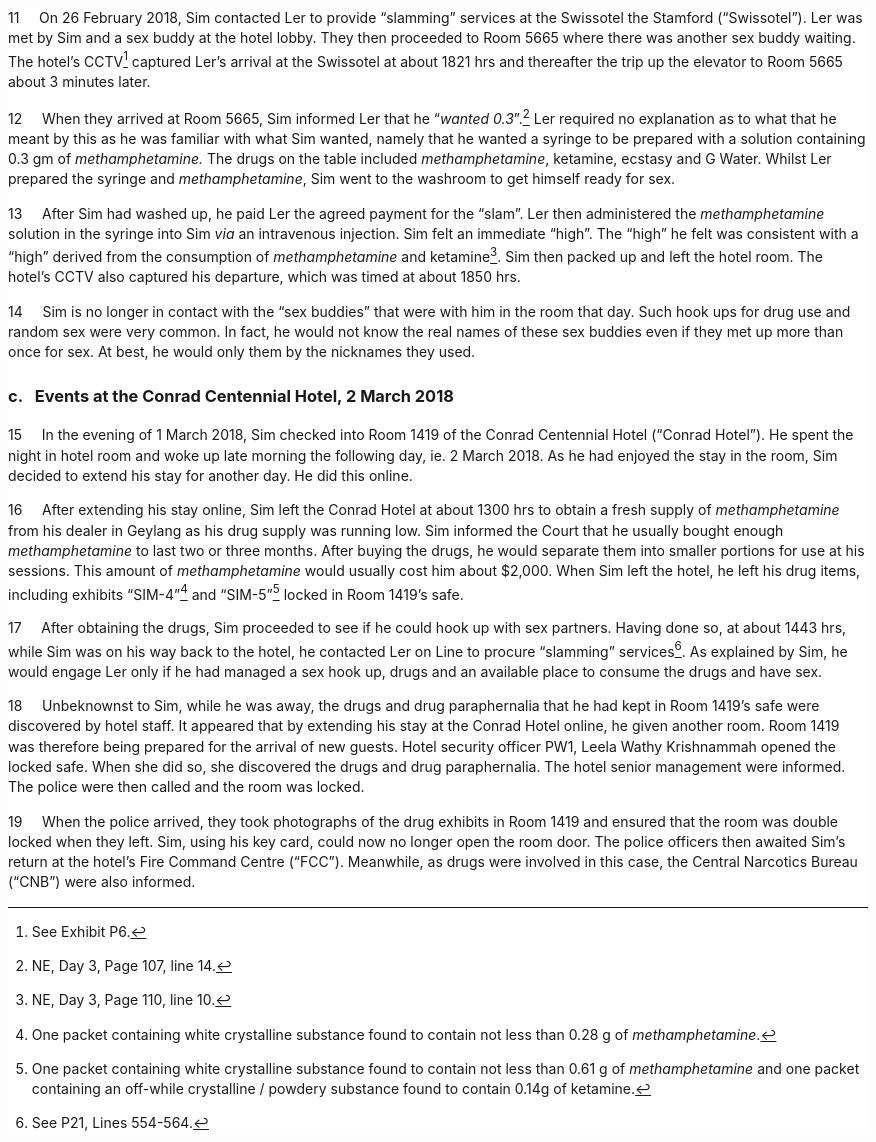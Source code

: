 11     On 26 February 2018, Sim contacted Ler to provide “slamming” services at the Swissotel the Stamford (“Swissotel”). Ler was met by Sim and a sex buddy at the hotel lobby. They then proceeded to Room 5665 where there was another sex buddy waiting. The hotel’s CCTV[^6] captured Ler’s arrival at the Swissotel at about 1821 hrs and thereafter the trip up the elevator to Room 5665 about 3 minutes later.

12     When they arrived at Room 5665, Sim informed Ler that he “_wanted 0.3_”.[^7] Ler required no explanation as to what that he meant by this as he was familiar with what Sim wanted, namely that he wanted a syringe to be prepared with a solution containing 0.3 gm of _methamphetamine._ The drugs on the table included _methamphetamine_, ketamine, ecstasy and G Water. Whilst Ler prepared the syringe and _methamphetamine_, Sim went to the washroom to get himself ready for sex.

13     After Sim had washed up, he paid Ler the agreed payment for the “slam”. Ler then administered the _methamphetamine_ solution in the syringe into Sim _via_ an intravenous injection. Sim felt an immediate “high”. The “high” he felt was consistent with a “high” derived from the consumption of _methamphetamine_ and ketamine[^8]. Sim then packed up and left the hotel room. The hotel’s CCTV also captured his departure, which was timed at about 1850 hrs.

14     Sim is no longer in contact with the “sex buddies” that were with him in the room that day. Such hook ups for drug use and random sex were very common. In fact, he would not know the real names of these sex buddies even if they met up more than once for sex. At best, he would only them by the nicknames they used.

### c.   Events at the Conrad Centennial Hotel, 2 March 2018

15     In the evening of 1 March 2018, Sim checked into Room 1419 of the Conrad Centennial Hotel (“Conrad Hotel”). He spent the night in hotel room and woke up late morning the following day, ie. 2 March 2018. As he had enjoyed the stay in the room, Sim decided to extend his stay for another day. He did this online.

16     After extending his stay online, Sim left the Conrad Hotel at about 1300 hrs to obtain a fresh supply of _methamphetamine_ from his dealer in Geylang as his drug supply was running low. Sim informed the Court that he usually bought enough _methamphetamine_ to last two or three months. After buying the drugs, he would separate them into smaller portions for use at his sessions. This amount of _methamphetamine_ would usually cost him about $2,000. When Sim left the hotel, he left his drug items, including exhibits “SIM-4”[^9] and “SIM-5”[^10] locked in Room 1419’s safe.

17     After obtaining the drugs, Sim proceeded to see if he could hook up with sex partners. Having done so, at about 1443 hrs, while Sim was on his way back to the hotel, he contacted Ler on Line to procure “slamming” services[^11]. As explained by Sim, he would engage Ler only if he had managed a sex hook up, drugs and an available place to consume the drugs and have sex.

18     Unbeknownst to Sim, while he was away, the drugs and drug paraphernalia that he had kept in Room 1419’s safe were discovered by hotel staff. It appeared that by extending his stay at the Conrad Hotel online, he given another room. Room 1419 was therefore being prepared for the arrival of new guests. Hotel security officer PW1, Leela Wathy Krishnammah opened the locked safe. When she did so, she discovered the drugs and drug paraphernalia. The hotel senior management were informed. The police were then called and the room was locked.

19     When the police arrived, they took photographs of the drug exhibits in Room 1419 and ensured that the room was double locked when they left. Sim, using his key card, could now no longer open the room door. The police officers then awaited Sim’s return at the hotel’s Fire Command Centre (“FCC”). Meanwhile, as drugs were involved in this case, the Central Narcotics Bureau (“CNB”) were also informed.


[^1]: I See: **PP v. Sim Eng Chee:** _(SC-902040-2018)._
[^2]: NE, Day 3, Page 49, lines 28-30.
[^3]: NE, Day 4, Page 42.
[^4]: See complete printout of test messages at Exhibit P19.
[^5]: NE, Day 3, Page 64, lines 24-29.
[^6]: See Exhibit P6.
[^7]: NE, Day 3, Page 107, line 14.
[^8]: NE, Day 3, Page 110, line 10.
[^9]: One packet containing white crystalline substance found to contain not less than 0.28 g of _methamphetamine_.
[^10]: One packet containing white crystalline substance found to contain not less than 0.61 g of _methamphetamine_ and one packet containing an off-while crystalline / powdery substance found to contain 0.14g of ketamine.
[^11]: See P21, Lines 554-564.
[^12]: NE, Day 3, Page 118.
[^13]: One used syringe, two straws and one bottle respectively.
[^14]: Exhibit P18, HSA certificate bearing Lab No TX-11831-01440.
[^15]: Exhibit P14, HSA certificate bearing Lab No ID-1831-00439-001.
[^16]: Exhibit P15, HSA certificate bearing Lab No ID-1831-00439-002.
[^17]: NE, Day 5, Page 5, lines 24-25.
[^18]: NE, Day 5, Page 6, line 5.
[^19]: NE, Day 5, Page 6, line 15-16.
[^20]: NE, Day 5, Page 31, lines 11-19.
[^21]: Full printout of text messages from Sim’s mobile telephone is found at Exhibit P19 with selected messages at Exhibit P21.
[^22]: See P21, Line 25.
[^23]: NE, Day 5, Pages 8-13.
[^24]: NE Day 3, Page 62, line 30.
[^25]: See P21, Lines 55 to 58.
[^26]: NE, Day 3, Page 73, lines 3-29.
[^27]: See P21, Line 67.
[^28]: NE, Day 5, Page 17, line 18 to Page 18, line 21.
[^29]: See Prosecution’s submissions, at Page 48, paragraph 80.
[^30]: See P21, Lines 125 and 126.
[^31]: NE, Day 3, Page 81, lines 20-22.
[^32]: See P21, Lines 197-202, 212, 249-259.
[^33]: See \[9\].
[^34]: NE, Day 5, Page 85 Line 32.
[^35]: See P21, Lines 302 and 303.
[^36]: NE, Day 5, Page 44 Line 28 to Page 45, Line 18.
[^37]: Exhibits P22 & P23.
[^38]: NE, Day 6, Page 49 onwards.
[^39]: NE, Day 3, Pages 103-111.
[^40]: See P21, Line 547 to 553.
[^41]: NE, Day 5 Page 31 Line 11.
[^42]: NE, Day 2, Page 13, Lines 16-17.
[^43]: See Exhibit P22.
[^44]: See Exhibit P23, at \[19\].
[^45]: NE, Day 5, Page 33, lines 3-9.
[^46]: NE, Day 5, Page 36-37.
[^47]: See: **PP v. Mikhy K Farrera Brochez:** _(SC-906684-2016)._ The accused was first charged in the State Courts on 26 June 2016 and was convicted and sentenced on 1 March 2017. His appeal was dismissed by the High Court on 4 August 2017. The accused was in remand during this period as he was unable to furnish bail.